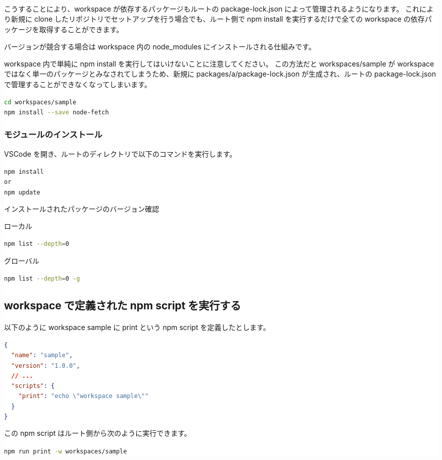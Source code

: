 こうすることにより、workspace が依存するパッケージもルートの package-lock.json によって管理されるようになります。
これにより新規に clone したリポジトリでセットアップを行う場合でも、ルート側で npm install を実行するだけで全ての workspace の依存パッケージを取得することができます。

バージョンが競合する場合は workspace 内の node_modules にインストールされる仕組みです。

workspace 内で単純に npm install を実行してはいけないことに注意してください。
この方法だと workspaces/sample が workspace ではなく単一のパッケージとみなされてしまうため、新規に packages/a/package-lock.json が生成され、ルートの package-lock.json で管理することができなくなってしまいます。

```sh
cd workspaces/sample
npm install --save node-fetch
```

### モジュールのインストール

VSCode を開き、ルートのディレクトリで以下のコマンドを実行します。

```sh
npm install
or
npm update
```

インストールされたパッケージのバージョン確認

ローカル

```sh
npm list --depth=0
```

グローバル

```sh
npm list --depth=0 -g
```

## workspace で定義された npm script を実行する

以下のように workspace sample に print という npm script を定義したとします。

```json:package.json
{
  "name": "sample",
  "version": "1.0.0",
  // ...
  "scripts": {
    "print": "echo \"workspace sample\""
  }
}
```

この npm script はルート側から次のように実行できます。

```sh
npm run print -w workspaces/sample
```
